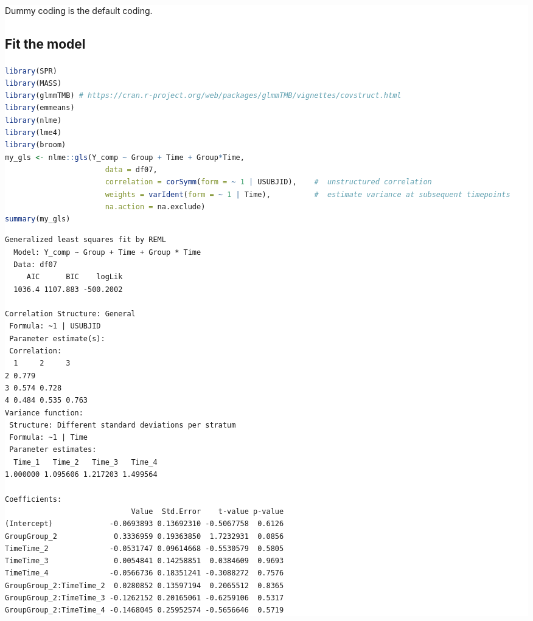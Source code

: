 

Dummy coding is the default coding.

## Fit the model



```R
library(SPR)
library(MASS)
library(glmmTMB) # https://cran.r-project.org/web/packages/glmmTMB/vignettes/covstruct.html
library(emmeans)
library(nlme)
library(lme4)
library(broom)
my_gls <- nlme::gls(Y_comp ~ Group + Time + Group*Time,
                       data = df07,
                       correlation = corSymm(form = ~ 1 | USUBJID),    #  unstructured correlation
                       weights = varIdent(form = ~ 1 | Time),          #  estimate variance at subsequent timepoints
                       na.action = na.exclude)
summary(my_gls)
```


    Generalized least squares fit by REML
      Model: Y_comp ~ Group + Time + Group * Time 
      Data: df07 
         AIC      BIC    logLik
      1036.4 1107.883 -500.2002
    
    Correlation Structure: General
     Formula: ~1 | USUBJID 
     Parameter estimate(s):
     Correlation: 
      1     2     3    
    2 0.779            
    3 0.574 0.728      
    4 0.484 0.535 0.763
    Variance function:
     Structure: Different standard deviations per stratum
     Formula: ~1 | Time 
     Parameter estimates:
      Time_1   Time_2   Time_3   Time_4 
    1.000000 1.095606 1.217203 1.499564 
    
    Coefficients:
                                 Value  Std.Error    t-value p-value
    (Intercept)             -0.0693893 0.13692310 -0.5067758  0.6126
    GroupGroup_2             0.3336959 0.19363850  1.7232931  0.0856
    TimeTime_2              -0.0531747 0.09614668 -0.5530579  0.5805
    TimeTime_3               0.0054841 0.14258851  0.0384609  0.9693
    TimeTime_4              -0.0566736 0.18351241 -0.3088272  0.7576
    GroupGroup_2:TimeTime_2  0.0280852 0.13597194  0.2065512  0.8365
    GroupGroup_2:TimeTime_3 -0.1262152 0.20165061 -0.6259106  0.5317
    GroupGroup_2:TimeTime_4 -0.1468045 0.25952574 -0.5656646  0.5719
    